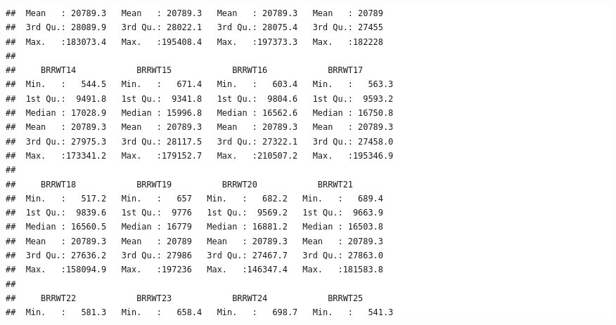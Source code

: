     ##  Mean   : 20789.3   Mean   : 20789.3   Mean   : 20789.3   Mean   : 20789  
    ##  3rd Qu.: 28089.9   3rd Qu.: 28022.1   3rd Qu.: 28075.4   3rd Qu.: 27455  
    ##  Max.   :183073.4   Max.   :195408.4   Max.   :197373.3   Max.   :182228  
    ##                                                                           
    ##     BRRWT14            BRRWT15            BRRWT16            BRRWT17        
    ##  Min.   :   544.5   Min.   :   671.4   Min.   :   603.4   Min.   :   563.3  
    ##  1st Qu.:  9491.8   1st Qu.:  9341.8   1st Qu.:  9804.6   1st Qu.:  9593.2  
    ##  Median : 17028.9   Median : 15996.8   Median : 16562.6   Median : 16750.8  
    ##  Mean   : 20789.3   Mean   : 20789.3   Mean   : 20789.3   Mean   : 20789.3  
    ##  3rd Qu.: 27975.3   3rd Qu.: 28117.5   3rd Qu.: 27322.1   3rd Qu.: 27458.0  
    ##  Max.   :173341.2   Max.   :179152.7   Max.   :210507.2   Max.   :195346.9  
    ##                                                                             
    ##     BRRWT18            BRRWT19          BRRWT20            BRRWT21        
    ##  Min.   :   517.2   Min.   :   657   Min.   :   682.2   Min.   :   689.4  
    ##  1st Qu.:  9839.6   1st Qu.:  9776   1st Qu.:  9569.2   1st Qu.:  9663.9  
    ##  Median : 16560.5   Median : 16779   Median : 16881.2   Median : 16503.8  
    ##  Mean   : 20789.3   Mean   : 20789   Mean   : 20789.3   Mean   : 20789.3  
    ##  3rd Qu.: 27636.2   3rd Qu.: 27986   3rd Qu.: 27467.7   3rd Qu.: 27863.0  
    ##  Max.   :158094.9   Max.   :197236   Max.   :146347.4   Max.   :181583.8  
    ##                                                                           
    ##     BRRWT22            BRRWT23            BRRWT24            BRRWT25        
    ##  Min.   :   581.3   Min.   :   658.4   Min.   :   698.7   Min.   :   541.3  